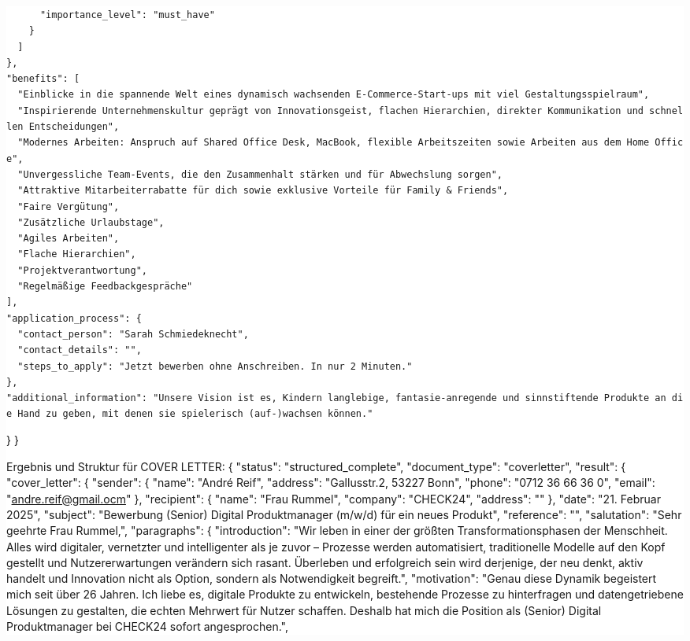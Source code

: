           "importance_level": "must_have"
        }
      ]
    },
    "benefits": [
      "Einblicke in die spannende Welt eines dynamisch wachsenden E-Commerce-Start-ups mit viel Gestaltungsspielraum",
      "Inspirierende Unternehmenskultur geprägt von Innovationsgeist, flachen Hierarchien, direkter Kommunikation und schnellen Entscheidungen",
      "Modernes Arbeiten: Anspruch auf Shared Office Desk, MacBook, flexible Arbeitszeiten sowie Arbeiten aus dem Home Office",
      "Unvergessliche Team-Events, die den Zusammenhalt stärken und für Abwechslung sorgen",
      "Attraktive Mitarbeiterrabatte für dich sowie exklusive Vorteile für Family & Friends",
      "Faire Vergütung",
      "Zusätzliche Urlaubstage",
      "Agiles Arbeiten",
      "Flache Hierarchien",
      "Projektverantwortung",
      "Regelmäßige Feedbackgespräche"
    ],
    "application_process": {
      "contact_person": "Sarah Schmiedeknecht",
      "contact_details": "",
      "steps_to_apply": "Jetzt bewerben ohne Anschreiben. In nur 2 Minuten."
    },
    "additional_information": "Unsere Vision ist es, Kindern langlebige, fantasie-anregende und sinnstiftende Produkte an die Hand zu geben, mit denen sie spielerisch (auf-)wachsen können."
  }
}

Ergebnis und Struktur für COVER LETTER:
{
  "status": "structured_complete",
  "document_type": "coverletter",
  "result": {
    "cover_letter": {
      "sender": {
        "name": "André Reif",
        "address": "Gallusstr.2, 53227 Bonn",
        "phone": "0712 36 66 36 0",
        "email": "andre.reif@gmail.ocm"
      },
      "recipient": {
        "name": "Frau Rummel",
        "company": "CHECK24",
        "address": ""
      },
      "date": "21. Februar 2025",
      "subject": "Bewerbung (Senior) Digital Produktmanager (m/w/d) für ein neues Produkt",
      "reference": "",
      "salutation": "Sehr geehrte Frau Rummel,",
      "paragraphs": {
        "introduction": "Wir leben in einer der größten Transformationsphasen der Menschheit. Alles wird digitaler, vernetzter und intelligenter als je zuvor – Prozesse werden automatisiert, traditionelle Modelle auf den Kopf gestellt und Nutzererwartungen verändern sich rasant. Überleben und erfolgreich sein wird derjenige, der neu denkt, aktiv handelt und Innovation nicht als Option, sondern als Notwendigkeit begreift.",
        "motivation": "Genau diese Dynamik begeistert mich seit über 26 Jahren. Ich liebe es, digitale Produkte zu entwickeln, bestehende Prozesse zu hinterfragen und datengetriebene Lösungen zu gestalten, die echten Mehrwert für Nutzer schaffen. Deshalb hat mich die Position als (Senior) Digital Produktmanager bei CHECK24 sofort angesprochen.",